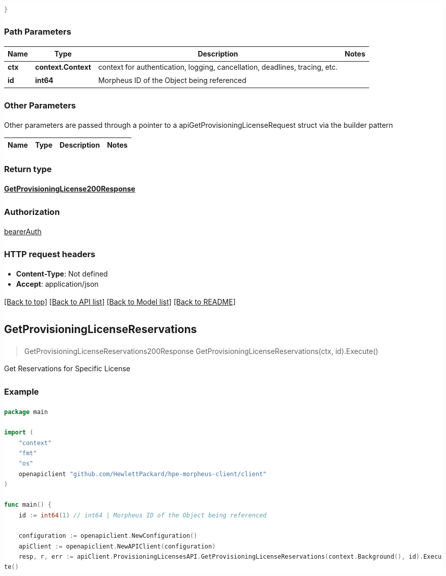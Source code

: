 ```go
}
```

### Path Parameters


Name | Type | Description  | Notes
------------- | ------------- | ------------- | -------------
**ctx** | **context.Context** | context for authentication, logging, cancellation, deadlines, tracing, etc.
**id** | **int64** | Morpheus ID of the Object being referenced | 

### Other Parameters

Other parameters are passed through a pointer to a apiGetProvisioningLicenseRequest struct via the builder pattern


Name | Type | Description  | Notes
------------- | ------------- | ------------- | -------------


### Return type

[**GetProvisioningLicense200Response**](GetProvisioningLicense200Response.md)

### Authorization

[bearerAuth](../README.md#bearerAuth)

### HTTP request headers

- **Content-Type**: Not defined
- **Accept**: application/json

[[Back to top]](#) [[Back to API list]](../README.md#documentation-for-api-endpoints)
[[Back to Model list]](../README.md#documentation-for-models)
[[Back to README]](../README.md)


## GetProvisioningLicenseReservations

> GetProvisioningLicenseReservations200Response GetProvisioningLicenseReservations(ctx, id).Execute()

Get Reservations for Specific License



### Example

```go
package main

import (
	"context"
	"fmt"
	"os"
	openapiclient "github.com/HewlettPackard/hpe-morpheus-client/client"
)

func main() {
	id := int64(1) // int64 | Morpheus ID of the Object being referenced

	configuration := openapiclient.NewConfiguration()
	apiClient := openapiclient.NewAPIClient(configuration)
	resp, r, err := apiClient.ProvisioningLicensesAPI.GetProvisioningLicenseReservations(context.Background(), id).Execute()
```